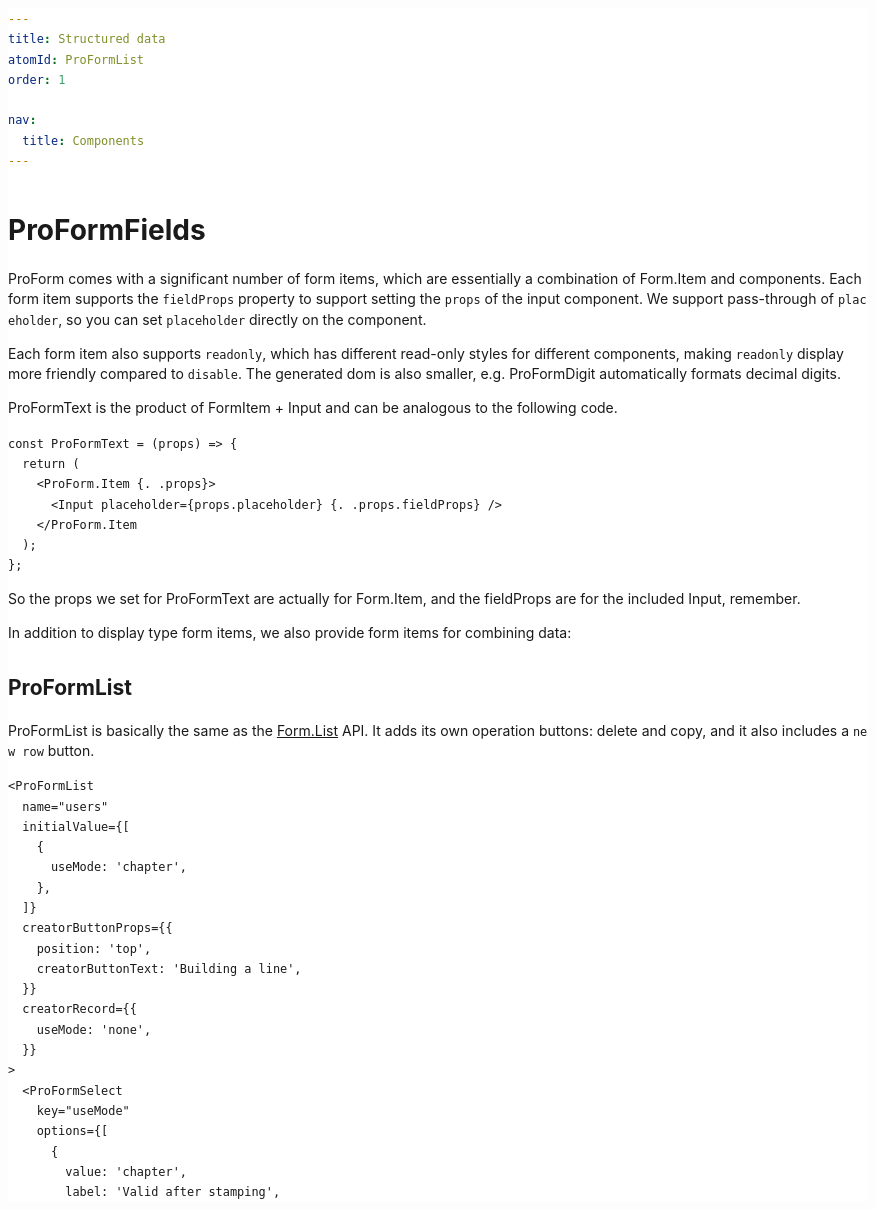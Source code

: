 ```yaml
---
title: Structured data
atomId: ProFormList
order: 1

nav:
  title: Components
---
```


# ProFormFields

ProForm comes with a significant number of form items, which are essentially a combination of Form.Item and components. Each form item supports the `fieldProps` property to support setting the `props` of the input component. We support pass-through of `placeholder`, so you can set `placeholder` directly on the component.

Each form item also supports `readonly`, which has different read-only styles for different components, making `readonly` display more friendly compared to `disable`. The generated dom is also smaller, e.g. ProFormDigit automatically formats decimal digits.

ProFormText is the product of FormItem + Input and can be analogous to the following code.

```tsx | pure
const ProFormText = (props) => {
  return (
    <ProForm.Item {. .props}>
      <Input placeholder={props.placeholder} {. .props.fieldProps} />
    </ProForm.Item
  );
};
```

So the props we set for ProFormText are actually for Form.Item, and the fieldProps are for the included Input, remember.

In addition to display type form items, we also provide form items for combining data:

## ProFormList

ProFormList is basically the same as the [Form.List](https://ant.design/components/form/#Form.List) API. It adds its own operation buttons: delete and copy, and it also includes a `new row` button.

```tsx | pure
<ProFormList
  name="users"
  initialValue={[
    {
      useMode: 'chapter',
    },
  ]}
  creatorButtonProps={{
    position: 'top',
    creatorButtonText: 'Building a line',
  }}
  creatorRecord={{
    useMode: 'none',
  }}
>
  <ProFormSelect
    key="useMode"
    options={[
      {
        value: 'chapter',
        label: 'Valid after stamping',
```